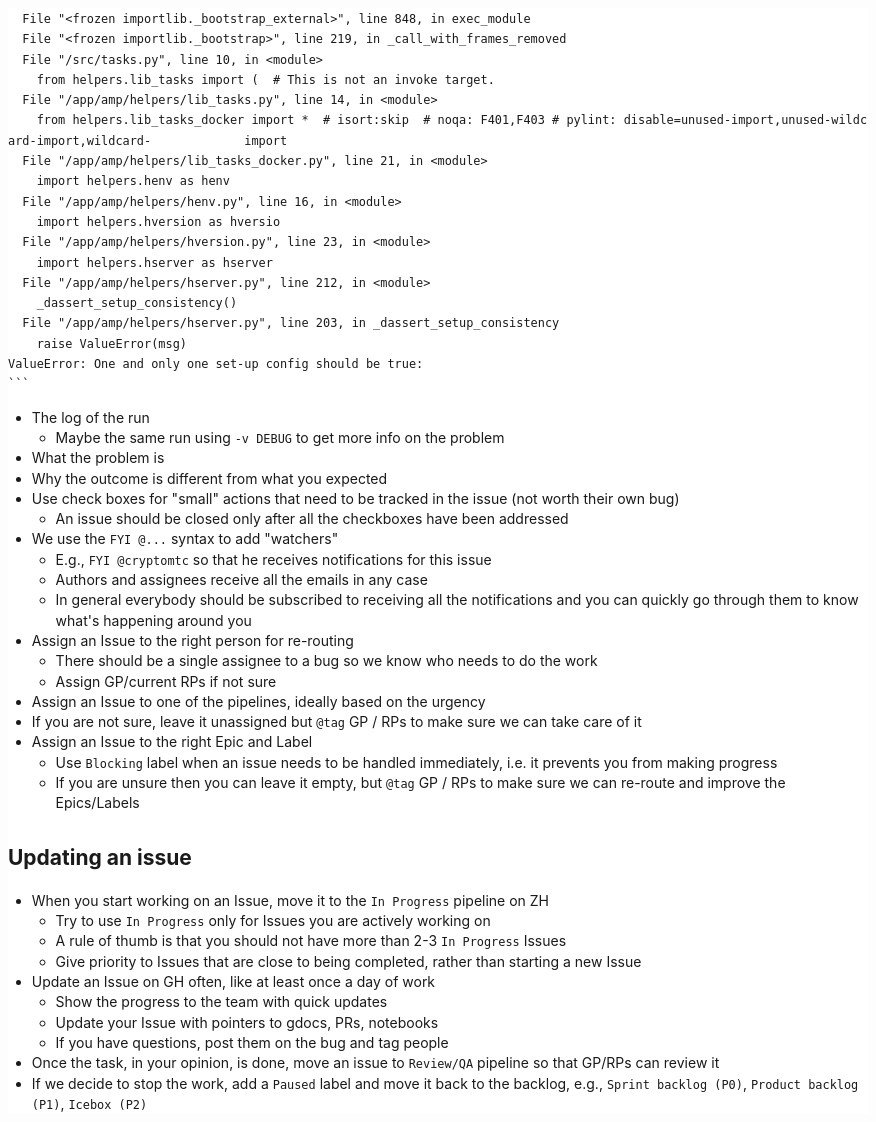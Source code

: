       File "<frozen importlib._bootstrap_external>", line 848, in exec_module
      File "<frozen importlib._bootstrap>", line 219, in _call_with_frames_removed
      File "/src/tasks.py", line 10, in <module>
        from helpers.lib_tasks import (  # This is not an invoke target.
      File "/app/amp/helpers/lib_tasks.py", line 14, in <module>
        from helpers.lib_tasks_docker import *  # isort:skip  # noqa: F401,F403 # pylint: disable=unused-import,unused-wildcard-import,wildcard-             import
      File "/app/amp/helpers/lib_tasks_docker.py", line 21, in <module>
        import helpers.henv as henv
      File "/app/amp/helpers/henv.py", line 16, in <module>
        import helpers.hversion as hversio
      File "/app/amp/helpers/hversion.py", line 23, in <module>
        import helpers.hserver as hserver
      File "/app/amp/helpers/hserver.py", line 212, in <module>
        _dassert_setup_consistency()
      File "/app/amp/helpers/hserver.py", line 203, in _dassert_setup_consistency
        raise ValueError(msg)
    ValueError: One and only one set-up config should be true:
    ```
  - The log of the run
    - Maybe the same run using `-v DEBUG` to get more info on the problem
  - What the problem is
  - Why the outcome is different from what you expected
- Use check boxes for "small" actions that need to be tracked in the issue (not
  worth their own bug)
  - An issue should be closed only after all the checkboxes have been addressed
- We use the `FYI @...` syntax to add "watchers"
  - E.g., `FYI @cryptomtc` so that he receives notifications for this issue
  - Authors and assignees receive all the emails in any case
  - In general everybody should be subscribed to receiving all the notifications
    and you can quickly go through them to know what's happening around you
- Assign an Issue to the right person for re-routing
  - There should be a single assignee to a bug so we know who needs to do the
    work
  - Assign GP/current RPs if not sure
- Assign an Issue to one of the pipelines, ideally based on the urgency
- If you are not sure, leave it unassigned but `@tag` GP / RPs to make sure we
  can take care of it
- Assign an Issue to the right Epic and Label
  - Use `Blocking` label when an issue needs to be handled immediately, i.e. it
    prevents you from making progress
  - If you are unsure then you can leave it empty, but `@tag` GP / RPs to make
    sure we can re-route and improve the Epics/Labels

## Updating an issue

- When you start working on an Issue, move it to the `In Progress` pipeline on
  ZH
  - Try to use `In Progress` only for Issues you are actively working on
  - A rule of thumb is that you should not have more than 2-3 `In Progress`
    Issues
  - Give priority to Issues that are close to being completed, rather than
    starting a new Issue
- Update an Issue on GH often, like at least once a day of work
  - Show the progress to the team with quick updates
  - Update your Issue with pointers to gdocs, PRs, notebooks
  - If you have questions, post them on the bug and tag people
- Once the task, in your opinion, is done, move an issue to `Review/QA` pipeline
  so that GP/RPs can review it
- If we decide to stop the work, add a `Paused` label and move it back to the
  backlog, e.g., `Sprint backlog (P0)`, `Product backlog (P1)`, `Icebox (P2)`
